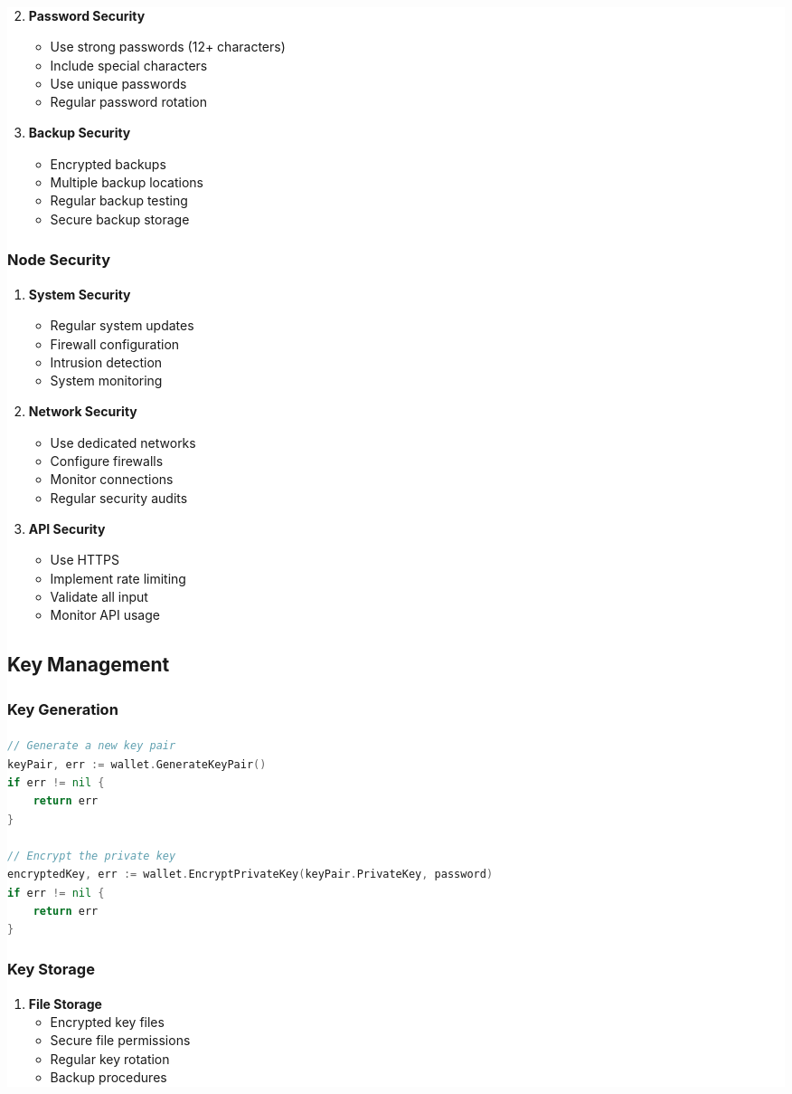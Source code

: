 2. **Password Security**
   - Use strong passwords (12+ characters)
   - Include special characters
   - Use unique passwords
   - Regular password rotation

3. **Backup Security**
   - Encrypted backups
   - Multiple backup locations
   - Regular backup testing
   - Secure backup storage

### Node Security

1. **System Security**
   - Regular system updates
   - Firewall configuration
   - Intrusion detection
   - System monitoring

2. **Network Security**
   - Use dedicated networks
   - Configure firewalls
   - Monitor connections
   - Regular security audits

3. **API Security**
   - Use HTTPS
   - Implement rate limiting
   - Validate all input
   - Monitor API usage

## Key Management

### Key Generation

```go
// Generate a new key pair
keyPair, err := wallet.GenerateKeyPair()
if err != nil {
    return err
}

// Encrypt the private key
encryptedKey, err := wallet.EncryptPrivateKey(keyPair.PrivateKey, password)
if err != nil {
    return err
}
```

### Key Storage

1. **File Storage**
   - Encrypted key files
   - Secure file permissions
   - Regular key rotation
   - Backup procedures
